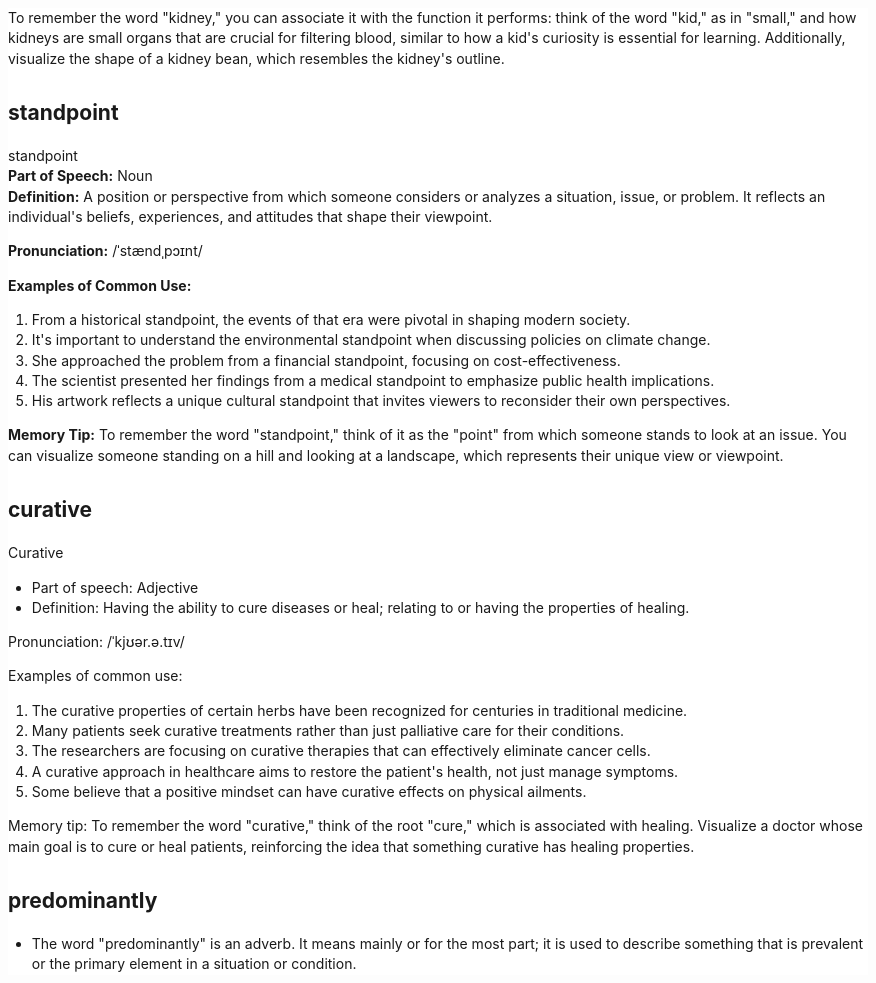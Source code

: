 To remember the word "kidney," you can associate it with the function it performs: think of the word "kid," as in "small," and how kidneys are small organs that are crucial for filtering blood, similar to how a kid's curiosity is essential for learning. Additionally, visualize the shape of a kidney bean, which resembles the kidney's outline.
## standpoint
standpoint  
**Part of Speech:** Noun  
**Definition:** A position or perspective from which someone considers or analyzes a situation, issue, or problem. It reflects an individual's beliefs, experiences, and attitudes that shape their viewpoint.

**Pronunciation:** /ˈstændˌpɔɪnt/

**Examples of Common Use:**  
1. From a historical standpoint, the events of that era were pivotal in shaping modern society.  
2. It's important to understand the environmental standpoint when discussing policies on climate change.  
3. She approached the problem from a financial standpoint, focusing on cost-effectiveness.  
4. The scientist presented her findings from a medical standpoint to emphasize public health implications.  
5. His artwork reflects a unique cultural standpoint that invites viewers to reconsider their own perspectives.

**Memory Tip:** To remember the word "standpoint," think of it as the "point" from which someone stands to look at an issue. You can visualize someone standing on a hill and looking at a landscape, which represents their unique view or viewpoint.
## curative
Curative

- Part of speech: Adjective
- Definition: Having the ability to cure diseases or heal; relating to or having the properties of healing.

Pronunciation: /ˈkjʊər.ə.tɪv/

Examples of common use:
1. The curative properties of certain herbs have been recognized for centuries in traditional medicine.
2. Many patients seek curative treatments rather than just palliative care for their conditions.
3. The researchers are focusing on curative therapies that can effectively eliminate cancer cells.
4. A curative approach in healthcare aims to restore the patient's health, not just manage symptoms.
5. Some believe that a positive mindset can have curative effects on physical ailments.

Memory tip: To remember the word "curative," think of the root "cure," which is associated with healing. Visualize a doctor whose main goal is to cure or heal patients, reinforcing the idea that something curative has healing properties.
## predominantly
- The word "predominantly" is an adverb. It means mainly or for the most part; it is used to describe something that is prevalent or the primary element in a situation or condition.

